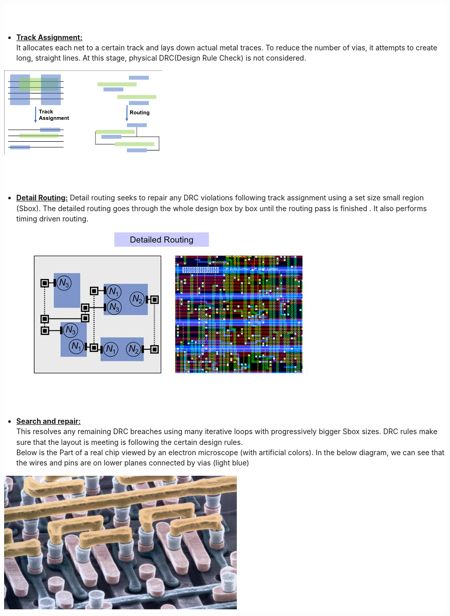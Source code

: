 <br><br>

- <u>**Track Assignment:**</u><br> It allocates each net to a certain track and lays down actual metal traces. To reduce the number of vias, it attempts to create long, straight lines. At this stage, physical DRC(Design Rule Check) is not considered.

![alt text](ASIC/Track_assignment.png)

<br><br>

- <u>**Detail Routing:**</u> Detail routing seeks to repair any DRC violations following track assignment using a set size small region (Sbox). The detailed routing goes through the whole design box by box until the routing pass is finished . It also performs timing driven routing.

![alt text](ASIC/Detailed_routing.png)

<br><br>

- <u>**Search and repair:**</u><br> This resolves any remaining DRC breaches using many iterative loops with progressively bigger Sbox sizes. DRC rules make sure that the layout is meeting is following the certain design rules.<br>
Below is the Part of a real chip viewed by an electron microscope (with artificial colors). In the below diagram, we can see that the wires and pins are on lower planes connected by vias (light blue) 

![alt text](ASIC/chip_microscopic_view.png)
